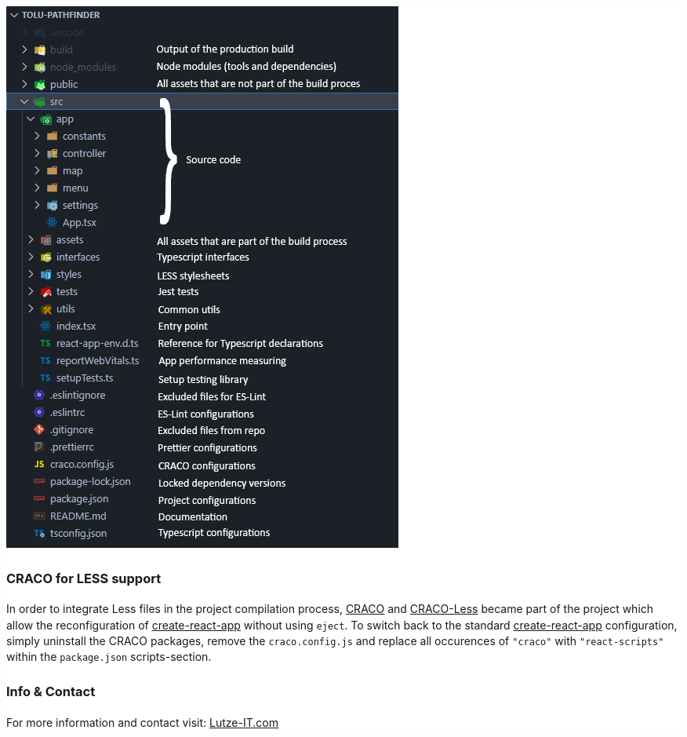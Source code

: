 ![Project structure](/doc/project-structure.png)

### CRACO for LESS support

In order to integrate Less files in the project compilation process, [CRACO](https://create-react-app.dev/docs/available-scripts/#npm-run-eject) and [CRACO-Less](https://github.com/DocSpring/craco-less) became part of the project which allow the reconfiguration of [create-react-app](https://create-react-app.dev/) without using `eject`. To switch back to the standard [create-react-app](https://create-react-app.dev/) configuration, simply uninstall the CRACO packages, remove the `craco.config.js` and replace all occurences of `"craco"` with `"react-scripts"` within the `package.json` scripts-section.

### Info & Contact

For more information and contact visit: [Lutze-IT.com](https://lutze-it.com/)
